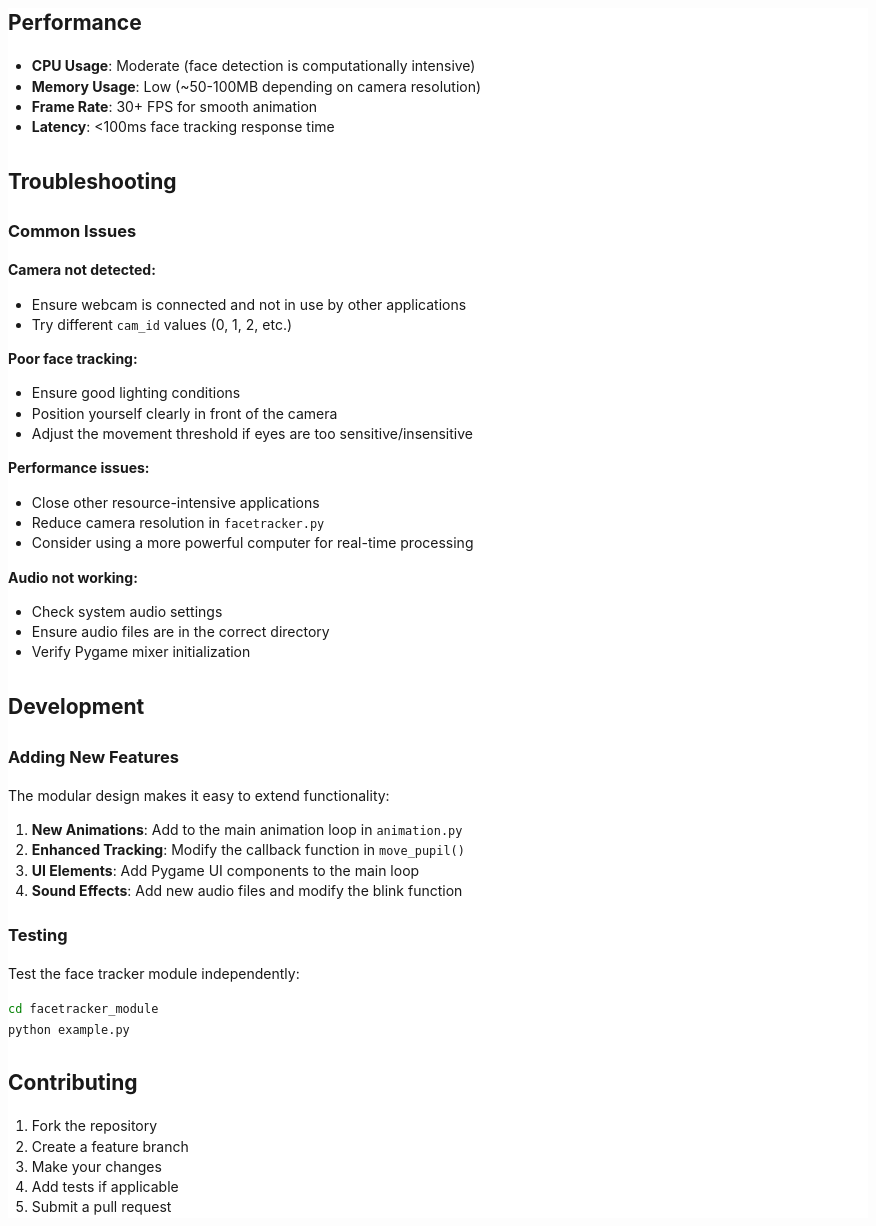 ## Performance

- **CPU Usage**: Moderate (face detection is computationally intensive)
- **Memory Usage**: Low (~50-100MB depending on camera resolution)
- **Frame Rate**: 30+ FPS for smooth animation
- **Latency**: <100ms face tracking response time

## Troubleshooting

### Common Issues

**Camera not detected:**
- Ensure webcam is connected and not in use by other applications
- Try different `cam_id` values (0, 1, 2, etc.)

**Poor face tracking:**
- Ensure good lighting conditions
- Position yourself clearly in front of the camera
- Adjust the movement threshold if eyes are too sensitive/insensitive

**Performance issues:**
- Close other resource-intensive applications
- Reduce camera resolution in `facetracker.py`
- Consider using a more powerful computer for real-time processing

**Audio not working:**
- Check system audio settings
- Ensure audio files are in the correct directory
- Verify Pygame mixer initialization

## Development

### Adding New Features

The modular design makes it easy to extend functionality:

1. **New Animations**: Add to the main animation loop in `animation.py`
2. **Enhanced Tracking**: Modify the callback function in `move_pupil()`
3. **UI Elements**: Add Pygame UI components to the main loop
4. **Sound Effects**: Add new audio files and modify the blink function

### Testing

Test the face tracker module independently:
```bash
cd facetracker_module
python example.py
```

## Contributing

1. Fork the repository
2. Create a feature branch
3. Make your changes
4. Add tests if applicable
5. Submit a pull request
